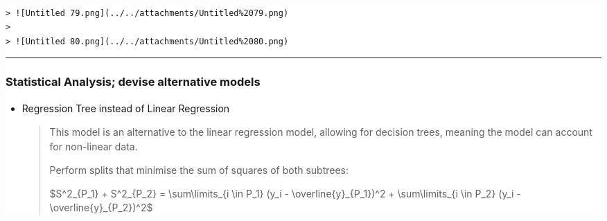     > ![Untitled 79.png](../../attachments/Untitled%2079.png)
    > 
    > ![Untitled 80.png](../../attachments/Untitled%2080.png)
    
---
### Statistical Analysis; devise alternative models
- Regression Tree instead of Linear Regression
    
    > This model is an alternative to the linear regression model, allowing for decision trees, meaning the model can account for non-linear data.  
    >   
    > Perform splits that minimise the sum of squares of both subtrees:  
    > 
    > $S^2_{P_1} + S^2_{P_2} = \sum\limits_{i \in P_1} (y_i - \overline{y}_{P_1})^2 + \sum\limits_{i \in P_2} (y_i - \overline{y}_{P_2})^2$
    > 